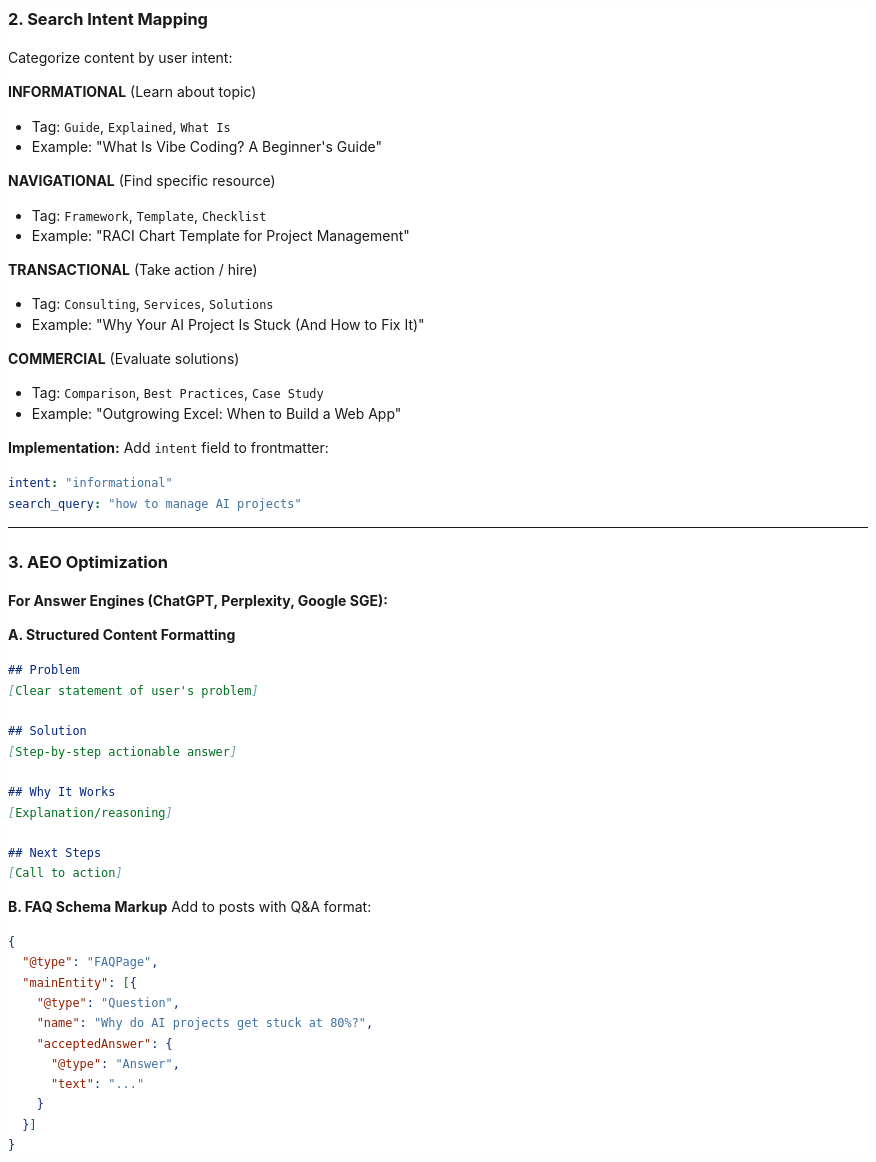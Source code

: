 ### 2. Search Intent Mapping

Categorize content by user intent:

**INFORMATIONAL** (Learn about topic)
- Tag: `Guide`, `Explained`, `What Is`
- Example: "What Is Vibe Coding? A Beginner's Guide"

**NAVIGATIONAL** (Find specific resource)
- Tag: `Framework`, `Template`, `Checklist`
- Example: "RACI Chart Template for Project Management"

**TRANSACTIONAL** (Take action / hire)
- Tag: `Consulting`, `Services`, `Solutions`
- Example: "Why Your AI Project Is Stuck (And How to Fix It)"

**COMMERCIAL** (Evaluate solutions)
- Tag: `Comparison`, `Best Practices`, `Case Study`
- Example: "Outgrowing Excel: When to Build a Web App"

**Implementation:**
Add `intent` field to frontmatter:
```yaml
intent: "informational"
search_query: "how to manage AI projects"
```

---

### 3. AEO Optimization

**For Answer Engines (ChatGPT, Perplexity, Google SGE):**

**A. Structured Content Formatting**
```markdown
## Problem
[Clear statement of user's problem]

## Solution
[Step-by-step actionable answer]

## Why It Works
[Explanation/reasoning]

## Next Steps
[Call to action]
```

**B. FAQ Schema Markup**
Add to posts with Q&A format:
```json
{
  "@type": "FAQPage",
  "mainEntity": [{
    "@type": "Question",
    "name": "Why do AI projects get stuck at 80%?",
    "acceptedAnswer": {
      "@type": "Answer",
      "text": "..."
    }
  }]
}
```
